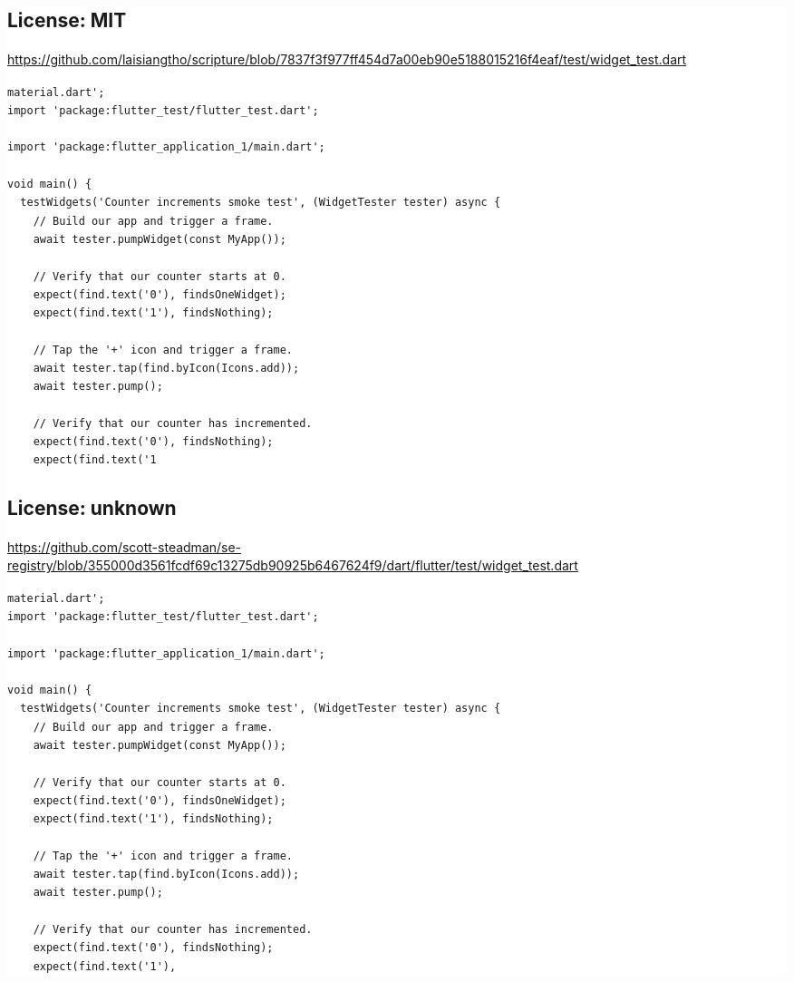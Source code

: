 
## License: MIT
https://github.com/laisiangtho/scripture/blob/7837f3f977ff454d7a00eb90e5188015216f4eaf/test/widget_test.dart

```
material.dart';
import 'package:flutter_test/flutter_test.dart';

import 'package:flutter_application_1/main.dart';

void main() {
  testWidgets('Counter increments smoke test', (WidgetTester tester) async {
    // Build our app and trigger a frame.
    await tester.pumpWidget(const MyApp());

    // Verify that our counter starts at 0.
    expect(find.text('0'), findsOneWidget);
    expect(find.text('1'), findsNothing);

    // Tap the '+' icon and trigger a frame.
    await tester.tap(find.byIcon(Icons.add));
    await tester.pump();

    // Verify that our counter has incremented.
    expect(find.text('0'), findsNothing);
    expect(find.text('1
```


## License: unknown
https://github.com/scott-steadman/se-registry/blob/355000d3561fcdf69c13275db90925b6467624f9/dart/flutter/test/widget_test.dart

```
material.dart';
import 'package:flutter_test/flutter_test.dart';

import 'package:flutter_application_1/main.dart';

void main() {
  testWidgets('Counter increments smoke test', (WidgetTester tester) async {
    // Build our app and trigger a frame.
    await tester.pumpWidget(const MyApp());

    // Verify that our counter starts at 0.
    expect(find.text('0'), findsOneWidget);
    expect(find.text('1'), findsNothing);

    // Tap the '+' icon and trigger a frame.
    await tester.tap(find.byIcon(Icons.add));
    await tester.pump();

    // Verify that our counter has incremented.
    expect(find.text('0'), findsNothing);
    expect(find.text('1'),
```
